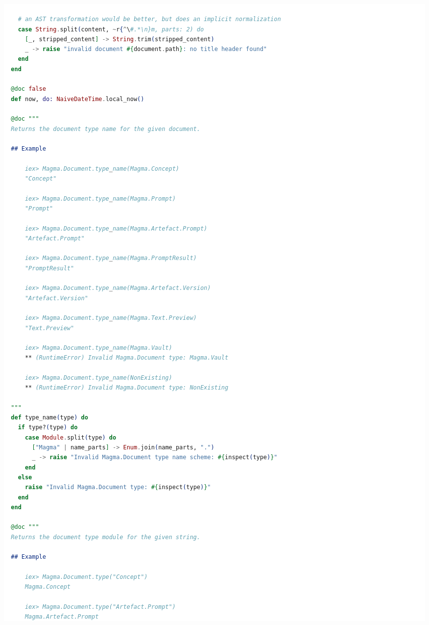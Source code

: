 ```elixir

    # an AST transformation would be better, but does an implicit normalization
    case String.split(content, ~r{^\#.*\n}m, parts: 2) do
      [_, stripped_content] -> String.trim(stripped_content)
      _ -> raise "invalid document #{document.path}: no title header found"
    end
  end

  @doc false
  def now, do: NaiveDateTime.local_now()

  @doc """
  Returns the document type name for the given document.

  ## Example

      iex> Magma.Document.type_name(Magma.Concept)
      "Concept"

      iex> Magma.Document.type_name(Magma.Prompt)
      "Prompt"

      iex> Magma.Document.type_name(Magma.Artefact.Prompt)
      "Artefact.Prompt"

      iex> Magma.Document.type_name(Magma.PromptResult)
      "PromptResult"

      iex> Magma.Document.type_name(Magma.Artefact.Version)
      "Artefact.Version"

      iex> Magma.Document.type_name(Magma.Text.Preview)
      "Text.Preview"

      iex> Magma.Document.type_name(Magma.Vault)
      ** (RuntimeError) Invalid Magma.Document type: Magma.Vault

      iex> Magma.Document.type_name(NonExisting)
      ** (RuntimeError) Invalid Magma.Document type: NonExisting

  """
  def type_name(type) do
    if type?(type) do
      case Module.split(type) do
        ["Magma" | name_parts] -> Enum.join(name_parts, ".")
        _ -> raise "Invalid Magma.Document type name scheme: #{inspect(type)}"
      end
    else
      raise "Invalid Magma.Document type: #{inspect(type)}"
    end
  end

  @doc """
  Returns the document type module for the given string.

  ## Example

      iex> Magma.Document.type("Concept")
      Magma.Concept

      iex> Magma.Document.type("Artefact.Prompt")
      Magma.Artefact.Prompt

```
